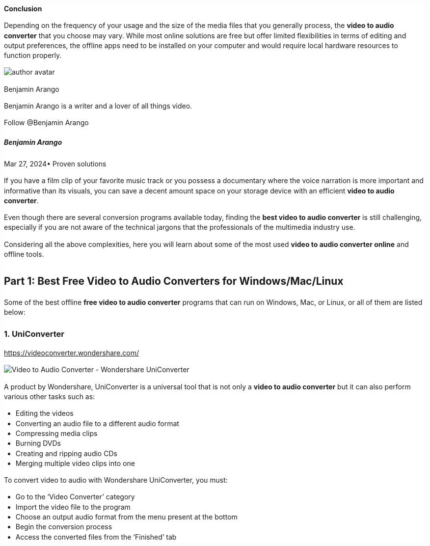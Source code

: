 **Conclusion**

Depending on the frequency of your usage and the size of the media files that you generally process, the **video to audio converter** that you choose may vary. While most online solutions are free but offer limited flexibilities in terms of editing and output preferences, the offline apps need to be installed on your computer and would require local hardware resources to function properly.

![author avatar](https://images.wondershare.com/filmora/article-images/benjamin-arango-author.jpg)

Benjamin Arango

Benjamin Arango is a writer and a lover of all things video.

Follow @Benjamin Arango

##### Benjamin Arango

 Mar 27, 2024• Proven solutions

If you have a film clip of your favorite music track or you possess a documentary where the voice narration is more important and informative than its visuals, you can save a decent amount space on your storage device with an efficient **video to audio converter**.

Even though there are several conversion programs available today, finding the **best video to audio converter** is still challenging, especially if you are not aware of the technical jargons that the professionals of the multimedia industry use.

Considering all the above complexities, here you will learn about some of the most used **video to audio converter online** and offline tools.

## Part 1: Best Free Video to Audio Converters for Windows/Mac/Linux

Some of the best offline **free video to audio converter** programs that can run on Windows, Mac, or Linux, or all of them are listed below:

### 1. UniConverter

<https://videoconverter.wondershare.com/>

![ Video to Audio Converter - Wondershare UniConverter](https://images.wondershare.com/filmora/article-images/free-video-to-audio-converter-wondershare-uniconverter.jpg)

A product by Wondershare, UniConverter is a universal tool that is not only a **video to audio converter** but it can also perform various other tasks such as:

* Editing the videos
* Converting an audio file to a different audio format
* Compressing media clips
* Burning DVDs
* Creating and ripping audio CDs
* Merging multiple video clips into one

To convert video to audio with Wondershare UniConverter, you must:

* Go to the ‘Video Converter’ category
* Import the video file to the program
* Choose an output audio format from the menu present at the bottom
* Begin the conversion process
* Access the converted files from the ‘Finished’ tab
